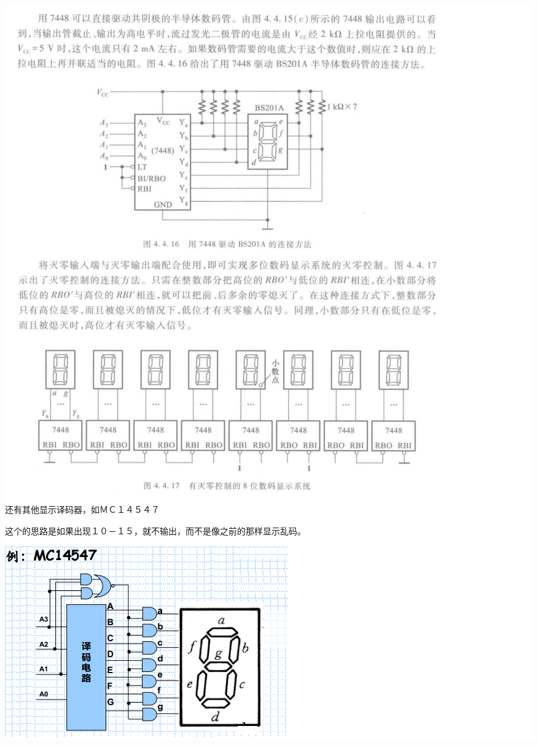 ![image-20211031124124370](Combinational%20Logic.assets/image-20211031124124370.png)

还有其他显示译码器，如ＭＣ１４５４７

这个的思路是如果出现１０－１５，就不输出，而不是像之前的那样显示乱码。

![image-20211031125202167](Combinational%20Logic.assets/image-20211031125202167.png)
